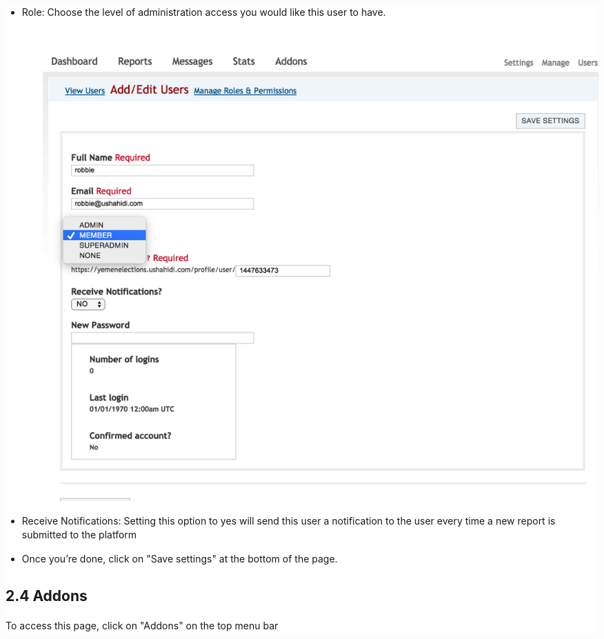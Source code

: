 * Role: Choose the level of administration access you would like this user to have.

![image alt text](../Images/image_42.png)

* Receive Notifications: Setting this option to yes will send this user a notification to the user every time a new report is submitted to the platform

* Once you’re done, click on "Save settings" at the bottom of the page.

## 2.4 Addons

To access this page, click on "Addons" on the top menu bar
